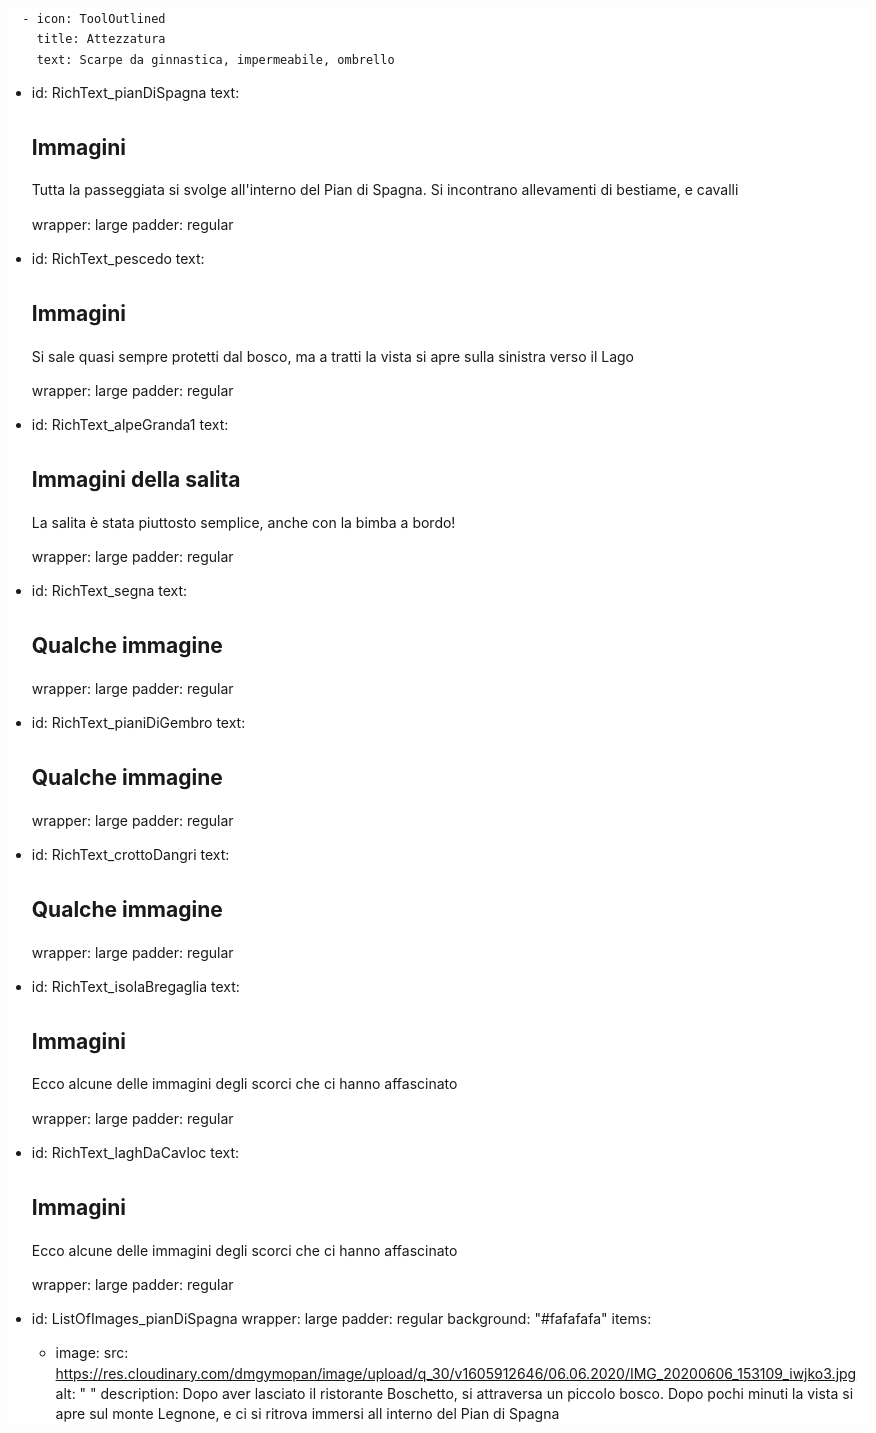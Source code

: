       - icon: ToolOutlined
        title: Attezzatura
        text: Scarpe da ginnastica, impermeabile, ombrello


  - id: RichText_pianDiSpagna
    text: <h2>Immagini</h2><p>Tutta la passeggiata si svolge all'interno del Pian di Spagna. Si incontrano allevamenti di bestiame, e cavalli</p>
    wrapper: large
    padder: regular

  - id: RichText_pescedo
    text: <h2>Immagini</h2><p>Si sale quasi sempre protetti dal bosco, ma a tratti la vista si apre sulla sinistra verso il Lago</p>
    wrapper: large
    padder: regular

  - id: RichText_alpeGranda1
    text: <h2>Immagini della salita</h2><p>La salita è stata piuttosto semplice, anche con la bimba a bordo!</p>
    wrapper: large
    padder: regular

  - id: RichText_segna
    text: <h2>Qualche immagine</h2>
    wrapper: large
    padder: regular

  - id: RichText_pianiDiGembro
    text: <h2>Qualche immagine</h2>
    wrapper: large
    padder: regular

  - id: RichText_crottoDangri
    text: <h2>Qualche immagine</h2>
    wrapper: large
    padder: regular

  - id: RichText_isolaBregaglia
    text: <h2>Immagini</h2> <p>Ecco alcune delle immagini degli scorci che ci hanno affascinato</p>
    wrapper: large
    padder: regular

  - id: RichText_laghDaCavloc
    text: <h2>Immagini</h2> <p>Ecco alcune delle immagini degli scorci che ci hanno affascinato</p>
    wrapper: large
    padder: regular

  - id: ListOfImages_pianDiSpagna
    wrapper: large
    padder: regular
    background: "#fafafafa"
    items:
      - image:
          src: https://res.cloudinary.com/dmgymopan/image/upload/q_30/v1605912646/06.06.2020/IMG_20200606_153109_iwjko3.jpg
          alt: " "
          description: Dopo aver lasciato il ristorante Boschetto, si attraversa un piccolo bosco. Dopo pochi minuti la vista si apre sul monte Legnone, e ci si ritrova immersi all interno del Pian di Spagna
